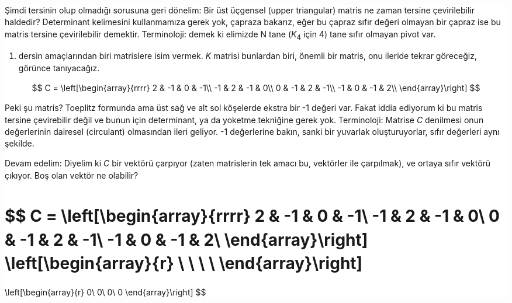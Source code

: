 Şimdi tersinin olup olmadığı sorusuna geri dönelim: Bir üst üçgensel (upper
triangular) matris ne zaman tersine çevirilebilir haldedir? Determinant
kelimesini kullanmamıza gerek yok, çapraza bakarız, eğer bu çapraz sıfır
değeri olmayan bir çapraz ise bu matris tersine çevirilebilir
demektir. Terminoloji: demek ki elimizde N tane ($K_4$ için 4) tane sıfır
olmayan pivot var. 

1. dersin amaçlarından biri matrislere isim vermek. $K$ matrisi bunlardan
biri, önemli bir matris, onu ileride tekrar göreceğiz, görünce
tanıyacağız. 

$$ 
C = 
\left[\begin{array}{rrrr}
2 & -1 & 0 & -1\\
-1 & 2 & -1 & 0\\
0 & -1 & 2 & -1\\
-1 & 0 & -1 & 2\\
\end{array}\right]
$$

Peki şu matris? Toeplitz formunda ama üst sağ ve alt sol köşelerde ekstra
bir -1 değeri var. Fakat iddia ediyorum ki bu matris tersine çevirebilir
değil ve bunun için determinant, ya da yoketme tekniğine gerek
yok. Terminoloji: Matrise $C$ denilmesi onun değerlerinin dairesel
(circulant) olmasından ileri geliyor. -1 değerlerine bakın, sanki bir
yuvarlak oluşturuyorlar, sıfır değerleri aynı şekilde. 

Devam edelim: Diyelim ki $C$ bir vektörü çarpıyor (zaten matrislerin tek amacı
bu, vektörler ile çarpılmak), ve ortaya sıfır vektörü çıkıyor. Boş olan vektör
ne olabilir?

$$ C = 
\left[\begin{array}{rrrr}
2 & -1 & 0 & -1\\
-1 & 2 & -1 & 0\\
0 & -1 & 2 & -1\\
-1 & 0 & -1 & 2\\
\end{array}\right]
\left[\begin{array}{r}
\\
\\
\\
\\
\end{array}\right]
=
\left[\begin{array}{r}
0\\
0\\
0\\
0
\end{array}\right]
 $$
